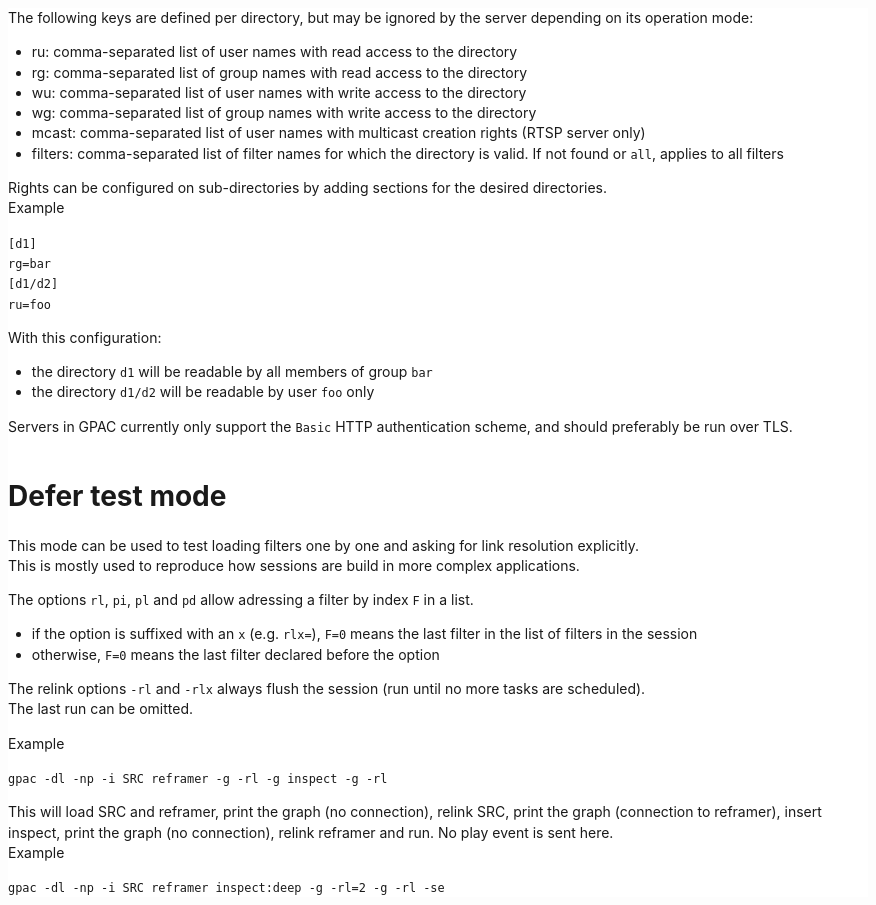   
The following keys are defined per directory, but may be ignored by the server depending on its operation mode:  

- ru: comma-separated list of user names with read access to the directory  
- rg: comma-separated list of group names with read access to the directory  
- wu: comma-separated list of user names with write access to the directory  
- wg: comma-separated list of group names with write access to the directory  
- mcast: comma-separated list of user names with multicast creation rights (RTSP server only)  
- filters: comma-separated list of filter names for which the directory is valid. If not found or `all`, applies to all filters  

  
Rights can be configured on sub-directories by adding sections for the desired directories.  
Example
```
[d1]  
rg=bar  
[d1/d2]  
ru=foo
```
  
With this configuration:  

- the directory `d1` will be readable by all members of group `bar`  
- the directory `d1/d2` will be readable by user `foo` only  

  
Servers in GPAC currently only support the `Basic` HTTP authentication scheme, and should preferably be run over TLS.  

# Defer test mode  
  
This mode can be used to test loading filters one by one and asking for link resolution explicitly.  
This is mostly used to reproduce how sessions are build in more complex applications.  
  
The options `rl`, `pi`, `pl` and `pd` allow adressing a filter by index `F` in a list.  

- if the option is suffixed with an `x` (e.g. `rlx=`), `F=0` means the last filter in the list of filters in the session  
- otherwise, `F=0` means the last filter declared before the option  

  
The relink options `-rl` and `-rlx` always flush the session (run until no more tasks are scheduled).  
The last run can be omitted.  
  
Example
```
gpac -dl -np -i SRC reframer -g -rl -g inspect -g -rl
```
  
This will load SRC and reframer, print the graph (no connection), relink SRC, print the graph (connection to reframer), insert inspect, print the graph (no connection), relink reframer and run. No play event is sent here.  
Example
```
gpac -dl -np -i SRC reframer inspect:deep -g -rl=2 -g -rl -se
```
  